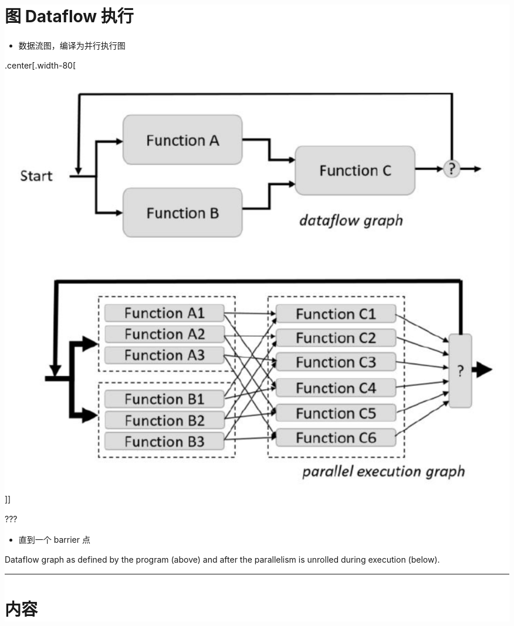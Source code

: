 
# 图 Dataflow 执行

- 数据流图，编译为并行执行图

.center[.width-80[![](./figures/cloud/9-graph.png)]]

???

- 直到一个 barrier 点

Dataflow graph as defined by the program (above) and after the parallelism is unrolled during execution (below).

---

# 内容
